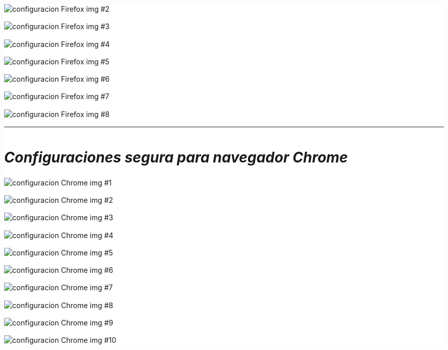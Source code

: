 ![configuracion Firefox img #2](https://github.com/Danitrix13/Retos-de-programacion/blob/master/Ruta_de_aprendizaje/Proteccion_Red/img/PNG/img-firefox/configuracion%20firefox2.png?raw=true "https://github.com/Danitrix13/Retos-de-programacion/blob/master/Ruta_de_aprendizaje/Proteccion_Red/img/PNG/img-firefox/configuracion%20firefox2.png?raw=true")

![configuracion Firefox img #3](https://github.com/Danitrix13/Retos-de-programacion/blob/master/Ruta_de_aprendizaje/Proteccion_Red/img/PNG/img-firefox/configuracion%20firefox3.png?raw=true "https://github.com/Danitrix13/Retos-de-programacion/blob/master/Ruta_de_aprendizaje/Proteccion_Red/img/PNG/img-firefox/configuracion%20firefox3.png?raw=true")

![configuracion Firefox img #4](https://github.com/Danitrix13/Retos-de-programacion/blob/master/Ruta_de_aprendizaje/Proteccion_Red/img/PNG/img-firefox/configuracion%20firefox4.png?raw=true "https://github.com/Danitrix13/Retos-de-programacion/blob/master/Ruta_de_aprendizaje/Proteccion_Red/img/PNG/img-firefox/configuracion%20firefox4.png?raw=true")

![configuracion Firefox img #5](https://github.com/Danitrix13/Retos-de-programacion/blob/master/Ruta_de_aprendizaje/Proteccion_Red/img/PNG/img-firefox/configuracion%20firefox5.png?raw=true "https://github.com/Danitrix13/Retos-de-programacion/blob/master/Ruta_de_aprendizaje/Proteccion_Red/img/PNG/img-firefox/configuracion%20firefox5.png?raw=true")

![configuracion Firefox img #6](https://github.com/Danitrix13/Retos-de-programacion/blob/master/Ruta_de_aprendizaje/Proteccion_Red/img/PNG/img-firefox/configuracion%20firefox6.png?raw=true "https://github.com/Danitrix13/Retos-de-programacion/blob/master/Ruta_de_aprendizaje/Proteccion_Red/img/PNG/img-firefox/configuracion%20firefox6.png?raw=true")

![configuracion Firefox img #7](https://github.com/Danitrix13/Retos-de-programacion/blob/master/Ruta_de_aprendizaje/Proteccion_Red/img/PNG/img-firefox/configuracion%20firefox7.png?raw=true "https://github.com/Danitrix13/Retos-de-programacion/blob/master/Ruta_de_aprendizaje/Proteccion_Red/img/PNG/img-firefox/configuracion%20firefox7.png?raw=true")

![configuracion Firefox img #8](https://github.com/Danitrix13/Retos-de-programacion/blob/master/Ruta_de_aprendizaje/Proteccion_Red/img/PNG/img-firefox/configuracion%20firefox8.png?raw=true "https://github.com/Danitrix13/Retos-de-programacion/blob/master/Ruta_de_aprendizaje/Proteccion_Red/img/PNG/img-firefox/configuracion%20firefox8.png?raw=true")

---

# ***Configuraciones segura para navegador Chrome***


![configuracion Chrome img #1](https://github.com/Danitrix13/Retos-de-programacion/blob/master/Ruta_de_aprendizaje/Proteccion_Red/img/PNG/img-chrome/Configuracion%20Chrome1.png?raw=true "https://github.com/Danitrix13/Retos-de-programacion/blob/master/Ruta_de_aprendizaje/Proteccion_Red/img/PNG/img-chrome/Configuracion%20Chrome1.png?raw=true")

![configuracion Chrome img #2](https://github.com/Danitrix13/Retos-de-programacion/blob/master/Ruta_de_aprendizaje/Proteccion_Red/img/PNG/img-chrome/Configuracion%20Chrome2.png?raw=true "https://github.com/Danitrix13/Retos-de-programacion/blob/master/Ruta_de_aprendizaje/Proteccion_Red/img/PNG/img-chrome/Configuracion%20Chrome2.png?raw=true")

![configuracion Chrome img #3](https://github.com/Danitrix13/Retos-de-programacion/blob/master/Ruta_de_aprendizaje/Proteccion_Red/img/PNG/img-chrome/Configuracion%20Chrome3.png?raw=true "https://github.com/Danitrix13/Retos-de-programacion/blob/master/Ruta_de_aprendizaje/Proteccion_Red/img/PNG/img-chrome/Configuracion%20Chrome3.png?raw=true")

![configuracion Chrome img #4](https://github.com/Danitrix13/Retos-de-programacion/blob/master/Ruta_de_aprendizaje/Proteccion_Red/img/PNG/img-chrome/Configuracion%20Chrome4.png?raw=true "https://github.com/Danitrix13/Retos-de-programacion/blob/master/Ruta_de_aprendizaje/Proteccion_Red/img/PNG/img-chrome/Configuracion%20Chrome4.png?raw=true")

![configuracion Chrome img #5](https://github.com/Danitrix13/Retos-de-programacion/blob/master/Ruta_de_aprendizaje/Proteccion_Red/img/PNG/img-chrome/Configuracion%20Chrome5.png?raw=true "https://github.com/Danitrix13/Retos-de-programacion/blob/master/Ruta_de_aprendizaje/Proteccion_Red/img/PNG/img-chrome/Configuracion%20Chrome5.png?raw=true")

![configuracion Chrome img #6](https://github.com/Danitrix13/Retos-de-programacion/blob/master/Ruta_de_aprendizaje/Proteccion_Red/img/PNG/img-chrome/Configuracion%20Chrome6.png?raw=true "https://github.com/Danitrix13/Retos-de-programacion/blob/master/Ruta_de_aprendizaje/Proteccion_Red/img/PNG/img-chrome/Configuracion%20Chrome6.png?raw=true")

![configuracion Chrome img #7](https://github.com/Danitrix13/Retos-de-programacion/blob/master/Ruta_de_aprendizaje/Proteccion_Red/img/PNG/img-chrome/Configuracion%20Chrome7.png?raw=true "https://github.com/Danitrix13/Retos-de-programacion/blob/master/Ruta_de_aprendizaje/Proteccion_Red/img/PNG/img-chrome/Configuracion%20Chrome7.png?raw=true")

![configuracion Chrome img #8](https://github.com/Danitrix13/Retos-de-programacion/blob/master/Ruta_de_aprendizaje/Proteccion_Red/img/PNG/img-chrome/Configuracion%20Chrome8.png?raw=true "https://github.com/Danitrix13/Retos-de-programacion/blob/master/Ruta_de_aprendizaje/Proteccion_Red/img/PNG/img-chrome/Configuracion%20Chrome8.png?raw=true")

![configuracion Chrome img #9](https://github.com/Danitrix13/Retos-de-programacion/blob/master/Ruta_de_aprendizaje/Proteccion_Red/img/PNG/img-chrome/Configuracion%20Chrome9.png?raw=true "https://github.com/Danitrix13/Retos-de-programacion/blob/master/Ruta_de_aprendizaje/Proteccion_Red/img/PNG/img-chrome/Configuracion%20Chrome9.png?raw=true")

![configuracion Chrome img #10](https://github.com/Danitrix13/Retos-de-programacion/blob/master/Ruta_de_aprendizaje/Proteccion_Red/img/PNG/img-chrome/Configuracion%20Chrome10.png?raw=true "https://github.com/Danitrix13/Retos-de-programacion/blob/master/Ruta_de_aprendizaje/Proteccion_Red/img/PNG/img-chrome/Configuracion%20Chrome10.png?raw=true")

